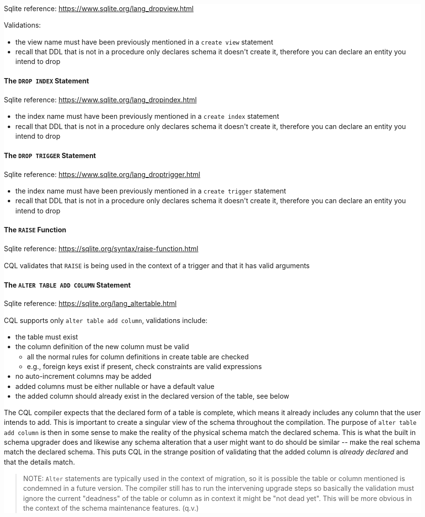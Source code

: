 Sqlite reference: https://www.sqlite.org/lang_dropview.html

Validations:

* the view name must have been previously mentioned in a `create view` statement
* recall that DDL that is not in a procedure only declares schema it doesn't create it, therefore you can declare an entity you intend to drop


#### The `DROP INDEX` Statement

Sqlite reference: https://www.sqlite.org/lang_dropindex.html

* the index name must have been previously mentioned in a `create index` statement
* recall that DDL that is not in a procedure only declares schema it doesn't create it, therefore you can declare an entity you intend to drop

#### The `DROP TRIGGER` Statement

Sqlite reference: https://www.sqlite.org/lang_droptrigger.html

* the index name must have been previously mentioned in a `create trigger` statement
* recall that DDL that is not in a procedure only declares schema it doesn't create it, therefore you can declare an entity you intend to drop

#### The `RAISE` Function

Sqlite reference: https://sqlite.org/syntax/raise-function.html

CQL validates that `RAISE` is being used in the context of a trigger
and that it has valid arguments

#### The `ALTER TABLE ADD COLUMN` Statement

Sqlite reference: https://sqlite.org/lang_altertable.html

CQL supports only `alter table add column`, validations include:

* the table must exist
* the column definition of the new column must be valid
  * all the normal rules for column definitions in create table are checked
  * e.g., foreign keys exist if present, check constraints are valid expressions
* no auto-increment columns may be added
* added columns must be either nullable or have a default value
* the added column should already exist in the declared version of the table, see below

The CQL compiler expects that the declared form of a table is complete, which means
it already includes any column that the user intends to add.  This is important
to create a singular view of the schema throughout the compilation.  The purpose
of `alter table add column` is then in some sense to make the reality of the
physical schema match the declared schema.  This is what the built in schema upgrader
does and likewise any schema alteration that a user might want to do should be
similar -- make the real schema match the declared schema.  This puts CQL in the
strange position of validating that the added column is _already declared_ and
that the details match.

>NOTE: `Alter` statements are typically used in the context of migration,
>so it is possible the table or column mentioned is condemned in a future
>version.  The compiler still has to run the intervening upgrade steps
>so basically the validation must ignore the current "deadness" of the table
>or column as in context it might be "not dead yet".  This will be more obvious
>in the context of the schema maintenance features. (q.v.)
